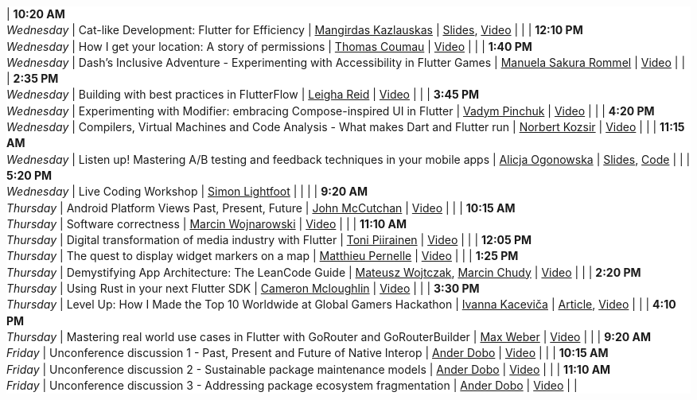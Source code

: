 | **10:20 AM**<br>*Wednesday* | Cat-like Development: Flutter for Efficiency | [Mangirdas Kazlauskas](https://github.com/martin-bertele/ftcon24eu/blob/main/Speakers.md#mangirdas-kazlauskas) | [Slides](https://kazlauskas.dev/ldd/), [Video](https://www.droidcon.com/2024/09/03/cat-like-development-flutter-for-efficiency/) | []() |
| **12:10 PM**<br>*Wednesday* | How I get your location: A story of permissions | [Thomas Coumau](https://github.com/martin-bertele/ftcon24eu/blob/main/Speakers.md#thomas-coumau) | [Video](https://www.droidcon.com/2024/09/03/how-i-get-your-location-a-story-of-permissions/) | []() |
| **1:40 PM**<br>*Wednesday* | Dash’s Inclusive Adventure - Experimenting with Accessibility in Flutter Games | [Manuela Sakura Rommel](https://github.com/martin-bertele/ftcon24eu/blob/main/Speakers.md#manuela-sakura-rommel) | [Video](https://www.droidcon.com/2024/09/03/dashs-inclusive-adventure-experimenting-with-accessibility-in-flutter-games/) | []() |
| **2:35 PM**<br>*Wednesday* | Building with best practices in FlutterFlow | [Leigha Reid](https://github.com/martin-bertele/ftcon24eu/blob/main/Speakers.md#leigha-reid) | [Video](https://www.droidcon.com/2024/09/03/building-with-best-practices-in-flutterflow/) | []() |
| **3:45 PM**<br>*Wednesday* | Experimenting with Modifier: embracing Compose-inspired UI in Flutter | [Vadym Pinchuk](https://github.com/martin-bertele/ftcon24eu/blob/main/Speakers.md#vadym-pinchuk) | [Video](https://www.droidcon.com/2024/09/03/experimenting-with-modifier-embracing-compose-inspired-ui-in-flutter/) | []() |
| **4:20 PM**<br>*Wednesday* | Compilers, Virtual Machines and Code Analysis - What makes Dart and Flutter run | [Norbert Kozsir](https://github.com/martin-bertele/ftcon24eu/blob/main/Speakers.md#norbert-kozsir) | [Video](https://www.droidcon.com/2024/09/03/compilers-virtual-machines-and-code-analysis-what-makes-dart-and-flutter-run/) | []() |
| **11:15 AM**<br>*Wednesday* | Listen up! Mastering A/B testing and feedback techniques in your mobile apps | [Alicja Ogonowska](https://github.com/martin-bertele/ftcon24eu/blob/main/Speakers.md#alicja-ogonowska) | [Slides](https://docs.google.com/presentation/d/1czdGS6P3Uu6hgE2OPkFVesrg91N5qN2EWS5eK_Jszko/edit?usp=sharing), [Code](https://github.com/alicja-ogonowska/feedback-demo) | []() |
| **5:20 PM**<br>*Wednesday* | Live Coding Workshop | [Simon Lightfoot](https://github.com/martin-bertele/ftcon24eu/blob/main/Speakers.md#simon-lightfoot) |  | []() |
| **9:20 AM**<br>*Thursday* | Android Platform Views Past, Present, Future | [John McCutchan](https://github.com/martin-bertele/ftcon24eu/blob/main/Speakers.md#john-mccutchan) | [Video](https://www.droidcon.com/2024/09/03/android-platform-views-past-present-future/) | []() |
| **10:15 AM**<br>*Thursday* | Software correctness | [Marcin Wojnarowski](https://github.com/martin-bertele/ftcon24eu/blob/main/Speakers.md#marcin-wojnarowski) | [Video](https://www.droidcon.com/2024/09/03/software-correctness/) | []() |
| **11:10 AM**<br>*Thursday* | Digital transformation of media industry with Flutter | [Toni Piirainen](https://github.com/martin-bertele/ftcon24eu/blob/main/Speakers.md#toni-piirainen) | [Video](https://www.droidcon.com/2024/09/03/digital-transformation-of-media-industry-with-flutter/) | []() |
| **12:05 PM**<br>*Thursday* | The quest to display widget markers on a map | [Matthieu Pernelle](https://github.com/martin-bertele/ftcon24eu/blob/main/Speakers.md#matthieu-pernelle) | [Video](https://www.droidcon.com/2024/09/03/the-quest-to-display-widget-markers-on-a-map/) | []() |
| **1:25 PM**<br>*Thursday* | Demystifying App Architecture: The LeanCode Guide | [Mateusz Wojtczak](https://github.com/martin-bertele/ftcon24eu/blob/main/Speakers.md#mateusz-wojtczak), [Marcin Chudy](https://github.com/martin-bertele/ftcon24eu/blob/main/Speakers.md#marcin-chudy) | [Video](https://www.droidcon.com/2024/09/02/demystifying-app-architecture-the-leancode-guide/) | []() |
| **2:20 PM**<br>*Thursday* | Using Rust in your next Flutter SDK | [Cameron Mcloughlin](https://github.com/martin-bertele/ftcon24eu/blob/main/Speakers.md#cameron-mcloughlin) | [Video](https://www.droidcon.com/2024/09/02/using-rust-in-your-next-flutter-sdk/) | []() |
| **3:30 PM**<br>*Thursday* | Level Up: How I Made the Top 10 Worldwide at Global Gamers Hackathon | [Ivanna Kaceviča](https://github.com/martin-bertele/ftcon24eu/blob/main/Speakers.md#ivanna-kaceviča) | [Article](https://medium.com/@evanca/level-up-how-i-made-the-top-10-worldwide-at-flutter-global-gamers-hackathon-671cf1938aac), [Video](https://www.droidcon.com/2024/09/03/level-up-how-i-made-the-top-10-worldwide-at-global-gamers-hackathon/) | []() |
| **4:10 PM**<br>*Thursday* | Mastering real world use cases in Flutter with GoRouter and GoRouterBuilder | [Max Weber](https://github.com/martin-bertele/ftcon24eu/blob/main/Speakers.md#max-weber) | [Video](https://www.droidcon.com/2024/09/03/mastering-real-world-use-cases-in-flutter-with-gorouter-and-gorouterbuilder/) | []() |
| **9:20 AM**<br>*Friday* | Unconference discussion 1 - Past, Present and Future of Native Interop | [Ander Dobo](https://github.com/martin-bertele/ftcon24eu/blob/main/Speakers.md#ander-dobo) | [Video](https://www.droidcon.com/2024/09/03/unconference-discussion-1-past-present-and-future-of-native-interop/) | []() |
| **10:15 AM**<br>*Friday* | Unconference discussion 2 - Sustainable package maintenance models | [Ander Dobo](https://github.com/martin-bertele/ftcon24eu/blob/main/Speakers.md#ander-dobo) | [Video](https://www.droidcon.com/2024/09/03/unconference-discussion-2-sustainable-package-maintenance-models/) | []() |
| **11:10 AM**<br>*Friday* | Unconference discussion 3 - Addressing package ecosystem fragmentation | [Ander Dobo](https://github.com/martin-bertele/ftcon24eu/blob/main/Speakers.md#ander-dobo) | [Video](https://www.droidcon.com/2024/09/02/unconference-discussion-3-addressing-package-ecosystem-fragmentation/) | []() |